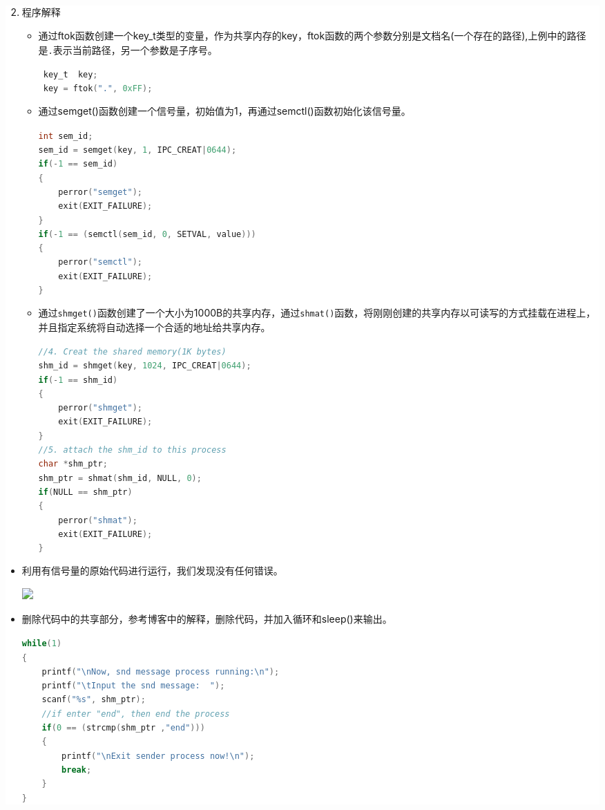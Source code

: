 2. 程序解释

   - 通过ftok函数创建一个key_t类型的变量，作为共享内存的key，ftok函数的两个参数分别是文档名(一个存在的路径),上例中的路径是`.`表示当前路径，另一个参数是子序号。

     ```c
      key_t  key;
      key = ftok(".", 0xFF);
     ```

   - 通过semget()函数创建一个信号量，初始值为1，再通过semctl()函数初始化该信号量。

     ```c
     int sem_id;
     sem_id = semget(key, 1, IPC_CREAT|0644);
     if(-1 == sem_id)
     {
         perror("semget");
         exit(EXIT_FAILURE);
     }
     if(-1 == (semctl(sem_id, 0, SETVAL, value)))
     {
         perror("semctl");
         exit(EXIT_FAILURE);
     }
     ```

   - 通过`shmget()`函数创建了一个大小为1000B的共享内存，通过`shmat()`函数，将刚刚创建的共享内存以可读写的方式挂载在进程上，并且指定系统将自动选择一个合适的地址给共享内存。

     ```c
     //4. Creat the shared memory(1K bytes)
     shm_id = shmget(key, 1024, IPC_CREAT|0644);
     if(-1 == shm_id)
     {
         perror("shmget");
         exit(EXIT_FAILURE);
     }
     //5. attach the shm_id to this process
     char *shm_ptr;
     shm_ptr = shmat(shm_id, NULL, 0);
     if(NULL == shm_ptr)
     {
         perror("shmat");
         exit(EXIT_FAILURE);
     }
     ```

+ 利用有信号量的原始代码进行运行，我们发现没有任何错误。

  ![](http://neoyanghc-picture.oss-cn-beijing.aliyuncs.com/007bgNxTly1g1t96qh3x0j30ze0jq76g.jpg%29)

+ 删除代码中的共享部分，参考博客中的解释，删除代码，并加入循环和sleep()来输出。

  ```c
  while(1)
  {
      printf("\nNow, snd message process running:\n");
      printf("\tInput the snd message:  ");
      scanf("%s", shm_ptr);
      //if enter "end", then end the process
      if(0 == (strcmp(shm_ptr ,"end")))
      {
          printf("\nExit sender process now!\n");
          break;
      }
  }
  ```
